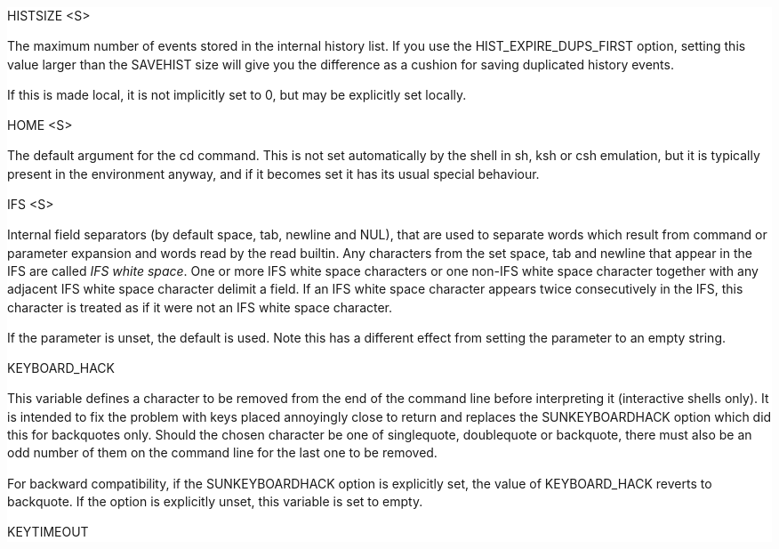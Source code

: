 </div>

<span id="index-HISTSIZE"></span>

HISTSIZE \<S>

The maximum number of events stored in the internal history list. If you
use the HIST_EXPIRE_DUPS_FIRST option, setting this value larger than
the SAVEHIST size will give you the difference as a cushion for saving
duplicated history events.

If this is made local, it is not implicitly set to 0, but may be
explicitly set locally.

<span id="index-HOME"></span>

HOME \<S>

The default argument for the cd command. This is not set automatically
by the shell in sh, ksh or csh emulation, but it is typically present in
the environment anyway, and if it becomes set it has its usual special
behaviour.

<span id="index-IFS"></span>

IFS \<S>

Internal field separators (by default space, tab, newline and NUL), that
are used to separate words which result from command or parameter
expansion and words read by the read builtin. Any characters from the
set space, tab and newline that appear in the IFS are called *IFS white
space*. One or more IFS white space characters or one non-IFS white
space character together with any adjacent IFS white space character
delimit a field. If an IFS white space character appears twice
consecutively in the IFS, this character is treated as if it were not an
IFS white space character.

If the parameter is unset, the default is used. Note this has a
different effect from setting the parameter to an empty string.

<span id="index-KEYBOARD_005fHACK"></span>

KEYBOARD_HACK

This variable defines a character to be removed from the end of the
command line before interpreting it (interactive shells only). It is
intended to fix the problem with keys placed annoyingly close to return
and replaces the SUNKEYBOARDHACK option which did this for backquotes
only. Should the chosen character be one of singlequote, doublequote or
backquote, there must also be an odd number of them on the command line
for the last one to be removed.

For backward compatibility, if the SUNKEYBOARDHACK option is explicitly
set, the value of KEYBOARD_HACK reverts to backquote. If the option is
explicitly unset, this variable is set to empty.

<span id="index-KEYTIMEOUT"></span>

KEYTIMEOUT
